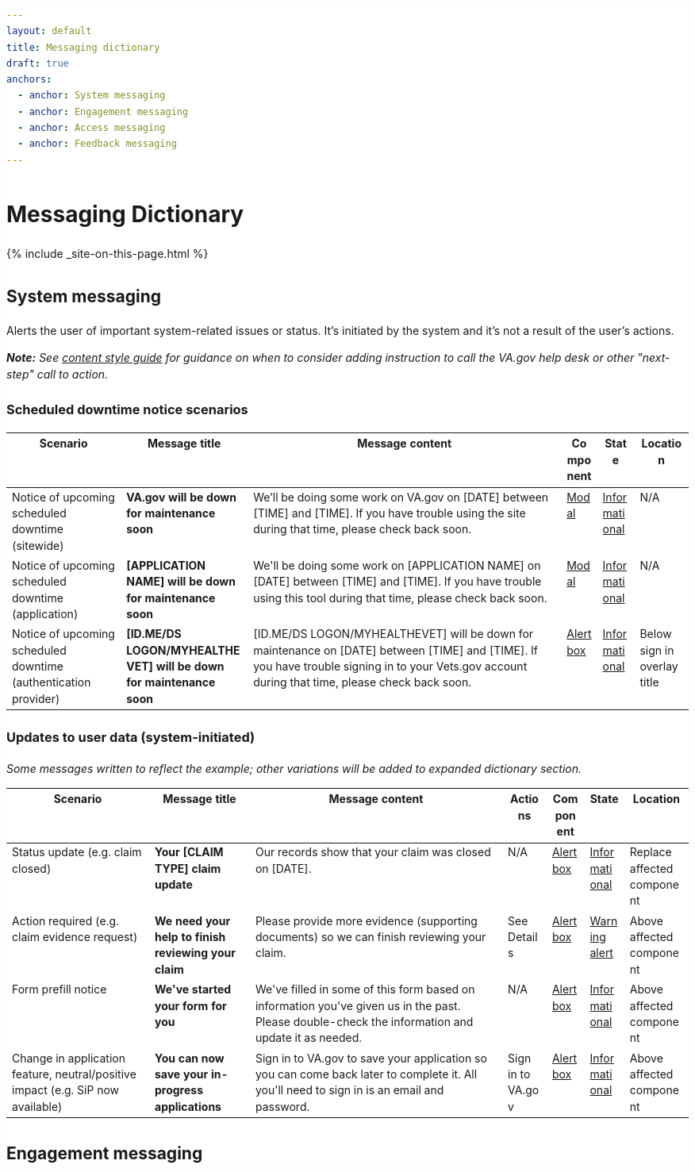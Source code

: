 ```yaml
---
layout: default
title: Messaging dictionary
draft: true
anchors:
  - anchor: System messaging
  - anchor: Engagement messaging
  - anchor: Access messaging
  - anchor: Feedback messaging
---
```


# Messaging Dictionary

{% include _site-on-this-page.html %}

## System messaging

Alerts the user of important system-related issues or status. It’s initiated by the system and it’s not a result of the user’s actions.

***Note:** See [content style guide](/content-style-guide/messaging-error-messages#next-step-calls-to-action) for guidance on when to consider adding instruction to call the VA.gov help desk or other "next-step" call to action.*

### Scheduled downtime notice scenarios

| Scenario                                 | Message title | Message content | Component | State  | Location |
| ---------------------------------------- | ----- | ----------- | --------- | ------ | -------- |
| Notice of upcoming scheduled downtime (sitewide) | **VA.gov will be down for maintenance soon** | We’ll be doing some work on VA.gov on [DATE] between [TIME] and [TIME]. If you have trouble using the site during that time, please check back soon. | [Modal](/components/modal) | [Informational](/components/alert#informational-alert) | N/A | 
| Notice of upcoming scheduled downtime (application) | **[APPLICATION NAME] will be down for maintenance soon** | We'll be doing some work on [APPLICATION NAME] on [DATE] between [TIME] and [TIME]. If you have trouble using this tool during that time, please check back soon. | [Modal](/components/modal) | [Informational](/components/alert#informational-alert) | N/A |
| Notice of upcoming scheduled downtime (authentication provider) | **[ID.ME/DS LOGON/MYHEALTHEVET] will be down for maintenance soon** | [ID.ME/DS LOGON/MYHEALTHEVET] will be down for maintenance on [DATE] between [TIME] and [TIME]. If you have trouble signing in to your Vets.gov account during that time, please check back soon. | [Alert box](/components/alert) | [Informational](/components/alert#informational-alert) | Below sign in overlay title |

### Updates to user data (system-initiated)

*Some messages written to reflect the example; other variations will be added to expanded dictionary section.*

| Scenario                                 | Message title | Message content | Actions | Component | State  | Location |
| ---------------------------------------- | ----- | ----------- | ------- | --------- | ------ | -------- |
| Status update (e.g. claim closed)        | **Your [CLAIM TYPE] claim update** | Our records show that your claim was closed on [DATE].| N/A | [Alert box](/components/alert) | [Informational](/components/alert#informational-alert) | Replace affected component |
| Action required (e.g. claim evidence request) | **We need your help to finish reviewing your claim** | Please provide more evidence (supporting documents) so we can finish reviewing your claim.| See Details | [Alert box](/components/alert) | [Warning alert](/components/alert#warning-alert) | Above affected component |
| Form prefill notice | **We've started your form for you** | We've filled in some of this form based on information you've given us in the past. Please double-check the information and update it as needed. | N/A | [Alert box](/components/alert) | [Informational](/components/alert#informational-alert) | Above affected component |
| Change in application feature, neutral/positive impact (e.g. SiP now available) | **You can now save your in-progress applications** | Sign in to VA.gov to save your application so you can come back later to complete it. All you'll need to sign in is an email and password. | Sign in to VA.gov | [Alert box](/components/alert) | [Informational](/components/alert#informational-alert) | Above affected component |

## Engagement messaging
